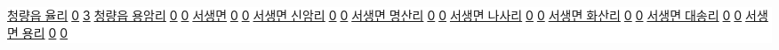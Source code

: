 
  <tr class="item">
    <td><a href="3171026228.html">청량읍 율리</a></td>
    <td><a href="3171026228.html">0</a></td>
    <td><a href="3171026228.html">3</a></td>
  </tr>
    

  <tr class="item">
    <td><a href="3171026229.html">청량읍 용암리</a></td>
    <td><a href="3171026229.html">0</a></td>
    <td><a href="3171026229.html">0</a></td>
  </tr>
    

  <tr class="item">
    <td><a href="3171031000.html">서생면</a></td>
    <td><a href="3171031000.html">0</a></td>
    <td><a href="3171031000.html">0</a></td>
  </tr>
    

  <tr class="item">
    <td><a href="3171031021.html">서생면 신암리</a></td>
    <td><a href="3171031021.html">0</a></td>
    <td><a href="3171031021.html">0</a></td>
  </tr>
    

  <tr class="item">
    <td><a href="3171031022.html">서생면 명산리</a></td>
    <td><a href="3171031022.html">0</a></td>
    <td><a href="3171031022.html">0</a></td>
  </tr>
    

  <tr class="item">
    <td><a href="3171031023.html">서생면 나사리</a></td>
    <td><a href="3171031023.html">0</a></td>
    <td><a href="3171031023.html">0</a></td>
  </tr>
    

  <tr class="item">
    <td><a href="3171031024.html">서생면 화산리</a></td>
    <td><a href="3171031024.html">0</a></td>
    <td><a href="3171031024.html">0</a></td>
  </tr>
    

  <tr class="item">
    <td><a href="3171031025.html">서생면 대송리</a></td>
    <td><a href="3171031025.html">0</a></td>
    <td><a href="3171031025.html">0</a></td>
  </tr>
    

  <tr class="item">
    <td><a href="3171031026.html">서생면 용리</a></td>
    <td><a href="3171031026.html">0</a></td>
    <td><a href="3171031026.html">0</a></td>
  </tr>
    